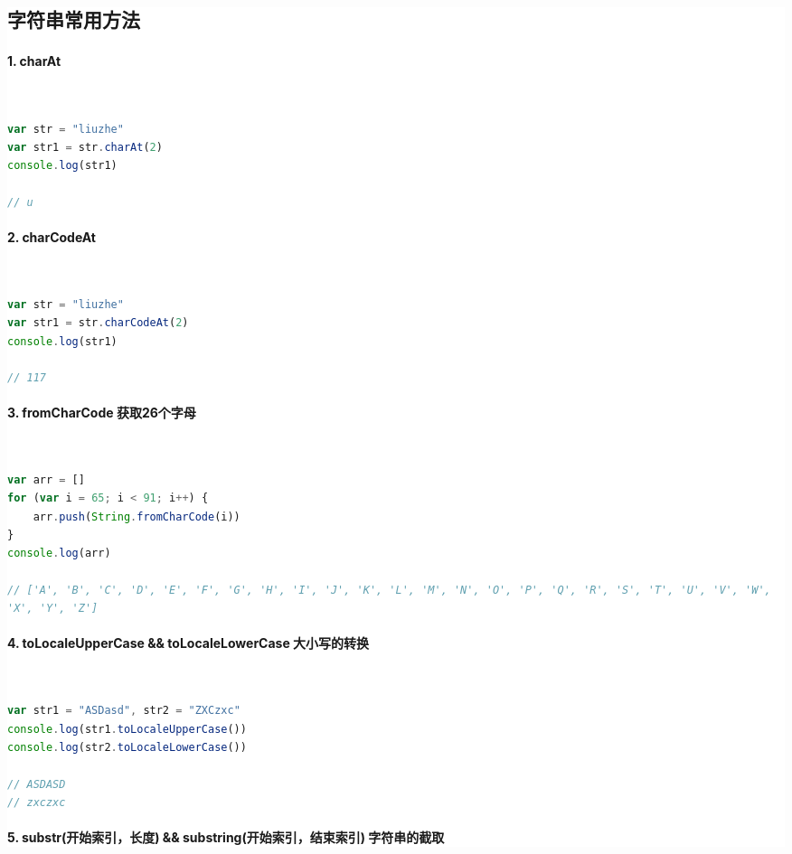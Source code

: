 ## 字符串常用方法

#### 1. charAt

​		

```js
var str = "liuzhe"
var str1 = str.charAt(2)
console.log(str1)

// u
```

#### 2. charCodeAt

​		

```js
var str = "liuzhe"
var str1 = str.charCodeAt(2)
console.log(str1)

// 117
```

#### 3. fromCharCode 获取26个字母

​		

```js
var arr = []
for (var i = 65; i < 91; i++) {
    arr.push(String.fromCharCode(i))
}
console.log(arr)

// ['A', 'B', 'C', 'D', 'E', 'F', 'G', 'H', 'I', 'J', 'K', 'L', 'M', 'N', 'O', 'P', 'Q', 'R', 'S', 'T', 'U', 'V', 'W', 'X', 'Y', 'Z']
```

#### 4. toLocaleUpperCase && toLocaleLowerCase 大小写的转换

​		

```js
var str1 = "ASDasd", str2 = "ZXCzxc"
console.log(str1.toLocaleUpperCase())
console.log(str2.toLocaleLowerCase())

// ASDASD
// zxczxc
```

#### 5. substr(开始索引，长度) && substring(开始索引，结束索引)  字符串的截取
